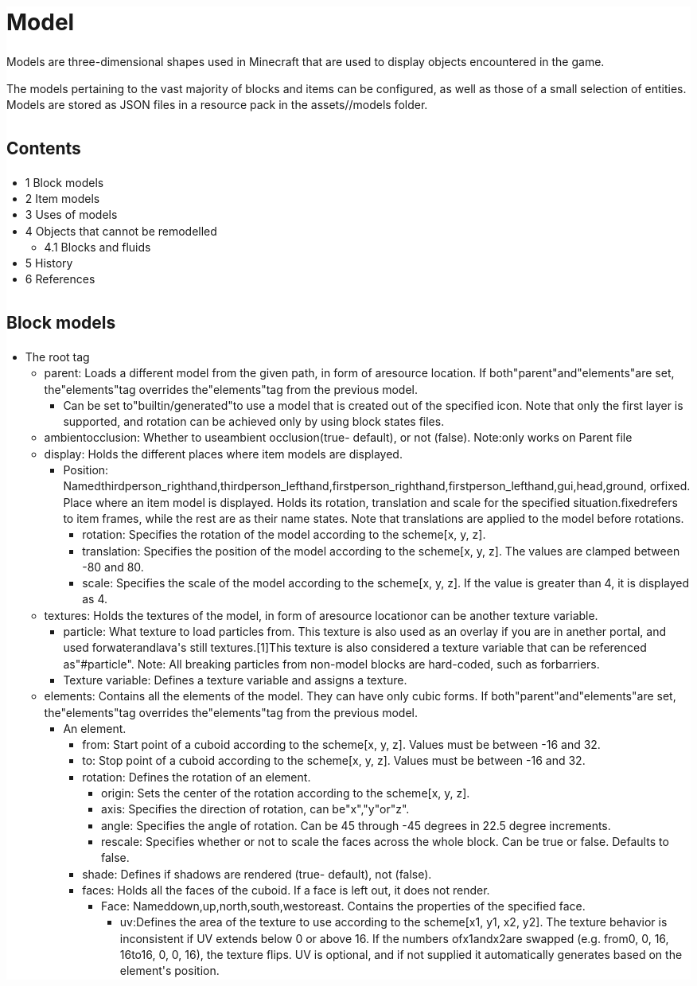 # Model
Models are three-dimensional shapes used in Minecraft that are used to display objects encountered in the game.

The models pertaining to the vast majority of blocks and items can be configured, as well as those of a small selection of entities. Models are stored as JSON files in a resource pack in the assets/<namespace>/models folder.

## Contents
- 1 Block models
- 2 Item models
- 3 Uses of models
- 4 Objects that cannot be remodelled
	- 4.1 Blocks and fluids
- 5 History
- 6 References

## Block models
- The root tag
	- parent: Loads a different model from the given path, in form of aresource location. If both"parent"and"elements"are set, the"elements"tag overrides the"elements"tag from the previous model.
		- Can be set to"builtin/generated"to use a model that is created out of the specified icon. Note that only the first layer is supported, and rotation can be achieved only by using block states files.
	- ambientocclusion: Whether to useambient occlusion(true- default), or not (false). Note:only works on Parent file
	- display: Holds the different places where item models are displayed.
		- Position: Namedthirdperson_righthand,thirdperson_lefthand,firstperson_righthand,firstperson_lefthand,gui,head,ground, orfixed. Place where an item model is displayed. Holds its rotation, translation and scale for the specified situation.fixedrefers to item frames, while the rest are as their name states. Note that translations are applied to the model before rotations.
			- rotation: Specifies the rotation of the model according to the scheme[x, y, z].
			- translation: Specifies the position of the model according to the scheme[x, y, z]. The values are clamped between -80 and 80.
			- scale: Specifies the scale of the model according to the scheme[x, y, z]. If the value is greater than 4, it is displayed as 4.
	- textures: Holds the textures of the model, in form of aresource locationor can be another texture variable.
		- particle: What texture to load particles from. This texture is also used as an overlay if you are in anether portal, and used forwaterandlava's still textures.[1]This texture is also considered a texture variable that can be referenced as"#particle". Note: All breaking particles from non-model blocks are hard-coded, such as forbarriers.
		- Texture variable: Defines a texture variable and assigns a texture.
	- elements: Contains all the elements of the model. They can have only cubic forms. If both"parent"and"elements"are set, the"elements"tag overrides the"elements"tag from the previous model.
		- An element.
			- from: Start point of a cuboid according to the scheme[x, y, z]. Values must be between -16 and 32.
			- to: Stop point of a cuboid according to the scheme[x, y, z]. Values must be between -16 and 32.
			- rotation: Defines the rotation of an element.
				- origin: Sets the center of the rotation according to the scheme[x, y, z].
				- axis: Specifies the direction of rotation, can be"x","y"or"z".
				- angle: Specifies the angle of rotation. Can be 45 through -45 degrees in 22.5 degree increments.
				- rescale: Specifies whether or not to scale the faces across the whole block. Can be true or false. Defaults to false.
			- shade: Defines if shadows are rendered (true- default), not (false).
			- faces: Holds all the faces of the cuboid. If a face is left out, it does not render.
				- Face: Nameddown,up,north,south,westoreast. Contains the properties of the specified face.
					- uv:Defines the area of the texture to use according to the scheme[x1, y1, x2, y2]. The texture behavior is inconsistent if UV extends below 0 or above 16. If the numbers ofx1andx2are swapped (e.g. from0, 0, 16, 16to16, 0, 0, 16), the texture flips. UV is optional, and if not supplied it automatically generates based on the element's position.